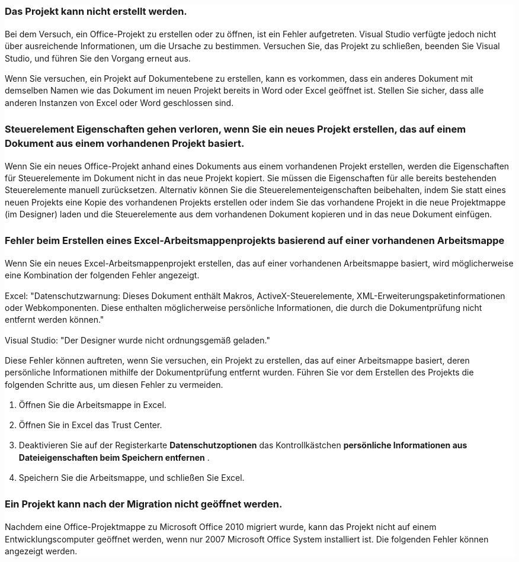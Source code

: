 ### <a name="the-project-cannot-be-created"></a>Das Projekt kann nicht erstellt werden.
 Bei dem Versuch, ein Office-Projekt zu erstellen oder zu öffnen, ist ein Fehler aufgetreten. Visual Studio verfügte jedoch nicht über ausreichende Informationen, um die Ursache zu bestimmen. Versuchen Sie, das Projekt zu schließen, beenden Sie Visual Studio, und führen Sie den Vorgang erneut aus.

 Wenn Sie versuchen, ein Projekt auf Dokumentebene zu erstellen, kann es vorkommen, dass ein anderes Dokument mit demselben Namen wie das Dokument im neuen Projekt bereits in Word oder Excel geöffnet ist. Stellen Sie sicher, dass alle anderen Instanzen von Excel oder Word geschlossen sind.

### <a name="control-properties-are-lost-when-you-create-a-new-project-based-on-a-document-from-an-existing-project"></a>Steuerelement Eigenschaften gehen verloren, wenn Sie ein neues Projekt erstellen, das auf einem Dokument aus einem vorhandenen Projekt basiert.
 Wenn Sie ein neues Office-Projekt anhand eines Dokuments aus einem vorhandenen Projekt erstellen, werden die Eigenschaften für Steuerelemente im Dokument nicht in das neue Projekt kopiert. Sie müssen die Eigenschaften für alle bereits bestehenden Steuerelemente manuell zurücksetzen. Alternativ können Sie die Steuerelementeigenschaften beibehalten, indem Sie statt eines neuen Projekts eine Kopie des vorhandenen Projekts erstellen oder indem Sie das vorhandene Projekt in die neue Projektmappe (im Designer) laden und die Steuerelemente aus dem vorhandenen Dokument kopieren und in das neue Dokument einfügen.

### <a name="errors-when-you-create-an-excel-workbook-project-based-on-an-existing-workbook"></a>Fehler beim Erstellen eines Excel-Arbeitsmappenprojekts basierend auf einer vorhandenen Arbeitsmappe
 Wenn Sie ein neues Excel-Arbeitsmappenprojekt erstellen, das auf einer vorhandenen Arbeitsmappe basiert, wird möglicherweise eine Kombination der folgenden Fehler angezeigt.

 Excel: "Datenschutzwarnung: Dieses Dokument enthält Makros, ActiveX-Steuerelemente, XML-Erweiterungspaketinformationen oder Webkomponenten. Diese enthalten möglicherweise persönliche Informationen, die durch die Dokumentprüfung nicht entfernt werden können."

 Visual Studio: "Der Designer wurde nicht ordnungsgemäß geladen."

 Diese Fehler können auftreten, wenn Sie versuchen, ein Projekt zu erstellen, das auf einer Arbeitsmappe basiert, deren persönliche Informationen mithilfe der Dokumentprüfung entfernt wurden. Führen Sie vor dem Erstellen des Projekts die folgenden Schritte aus, um diesen Fehler zu vermeiden.

1. Öffnen Sie die Arbeitsmappe in Excel.

2. Öffnen Sie in Excel das Trust Center.

3. Deaktivieren Sie auf der Registerkarte **Datenschutzoptionen** das Kontrollkästchen **persönliche Informationen aus Dateieigenschaften beim Speichern entfernen** .

4. Speichern Sie die Arbeitsmappe, und schließen Sie Excel.

### <a name="cannot-open-a-project-after-migration"></a>Ein Projekt kann nach der Migration nicht geöffnet werden.
 Nachdem eine Office-Projektmappe zu Microsoft Office 2010 migriert wurde, kann das Projekt nicht auf einem Entwicklungscomputer geöffnet werden, wenn nur 2007 Microsoft Office System installiert ist. Die folgenden Fehler können angezeigt werden.
